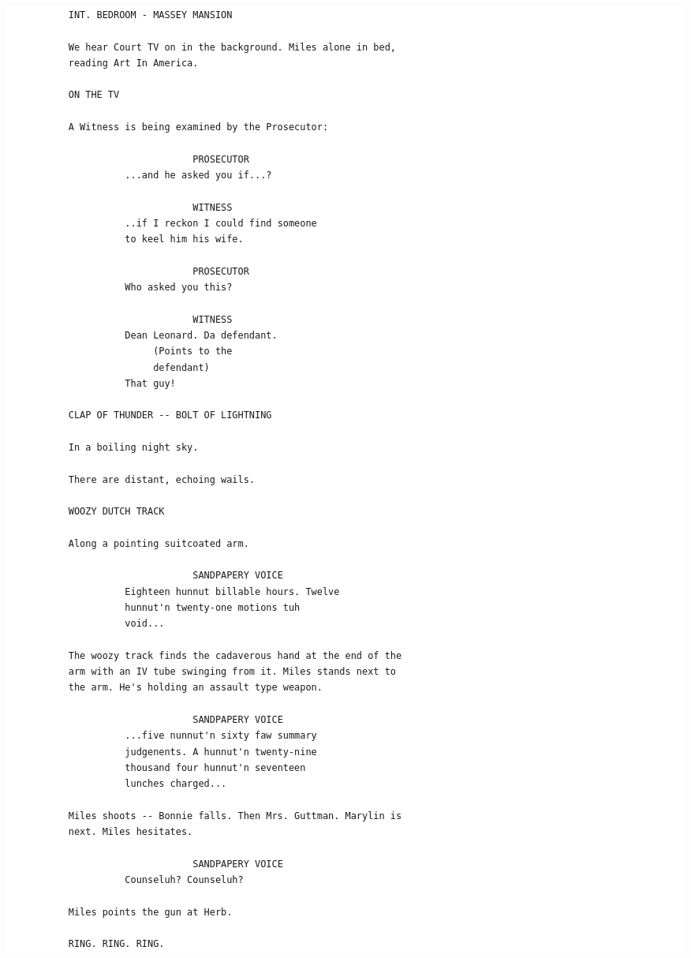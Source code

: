                INT. BEDROOM - MASSEY MANSION

               We hear Court TV on in the background. Miles alone in bed, 
               reading Art In America.

               ON THE TV

               A Witness is being examined by the Prosecutor:

                                     PROSECUTOR
                         ...and he asked you if...?

                                     WITNESS
                         ..if I reckon I could find someone 
                         to keel him his wife.

                                     PROSECUTOR
                         Who asked you this?

                                     WITNESS
                         Dean Leonard. Da defendant.
                              (Points to the 
                              defendant)
                         That guy!

               CLAP OF THUNDER -- BOLT OF LIGHTNING

               In a boiling night sky.

               There are distant, echoing wails.

               WOOZY DUTCH TRACK

               Along a pointing suitcoated arm.

                                     SANDPAPERY VOICE
                         Eighteen hunnut billable hours. Twelve 
                         hunnut'n twenty-one motions tuh 
                         void...

               The woozy track finds the cadaverous hand at the end of the 
               arm with an IV tube swinging from it. Miles stands next to 
               the arm. He's holding an assault type weapon.

                                     SANDPAPERY VOICE
                         ...five nunnut'n sixty faw summary 
                         judgenents. A hunnut'n twenty-nine 
                         thousand four hunnut'n seventeen 
                         lunches charged...

               Miles shoots -- Bonnie falls. Then Mrs. Guttman. Marylin is 
               next. Miles hesitates.

                                     SANDPAPERY VOICE
                         Counseluh? Counseluh?

               Miles points the gun at Herb.

               RING. RING. RING.
